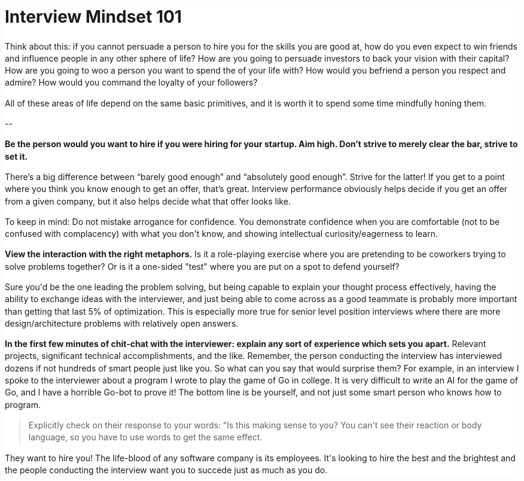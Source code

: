 # Interview Mindset 101


Think about this: if you cannot persuade a person to hire you for the skills you are good at,  how do you even expect to win friends and influence people in any other sphere of life?  How are you going to persuade investors to back your vision with their capital? How are you going to woo a person you want to spend the of your life with? How would you befriend a person you respect and admire? How would you command the loyalty of your followers?

All of these areas of life depend on the same basic primitives, and it is worth it to spend some time mindfully honing them.  

--

**Be the person would you want to hire if you were hiring for your startup. Aim high. Don’t strive to merely clear the bar, strive to set it.**

There’s a big difference between “barely good enough” and “absolutely good enough”. Strive for the latter!  If you get to a point where you think you know enough to get an offer, that’s great. Interview performance obviously helps decide if you get an offer from a given company, but it also helps decide what that offer looks like. 

To keep in mind:  Do not mistake arrogance for confidence. You demonstrate confidence when you are comfortable (not to be confused with complacency) with what you don't know, and showing intellectual curiosity/eagerness to learn.

**View the interaction with the right metaphors.**
Is it a role-playing exercise where you are pretending to be coworkers trying to solve problems together? 
Or is it a one-sided "test" where you are put on a spot to defend yourself?  

Sure you'd be the one leading the problem solving, but being capable to explain your thought process effectively, having the ability to exchange ideas with the interviewer, and just being able to come across as a good teammate is probably more important than getting that last 5% of optimization. This is especially more true for senior level position interviews where there are more design/architecture problems with relatively open answers. 



**In the first few minutes of chit-chat with the interviewer: explain any sort of experience which sets you apart.** Relevant projects, significant technical accomplishments, and the like. Remember, the person conducting the interview has interviewed dozens if not hundreds of smart people just like you. So what can you say that would surprise them?
For example, in an interview I spoke to the interviewer about a program I wrote to play the game of Go in college. It is very difficult to write an AI for the game of Go, and I have a horrible Go-bot to prove it! The bottom line is be yourself, and not just some smart person who knows how to program.



> Explicitly check on their response to your words: “Is this making sense to you? You can't see their reaction or body language, so you have to use words to get the same effect.



They want to hire you! The life-blood of any software company is its employees. It's looking to hire the best and the brightest and the people conducting the interview want you to succede just as much as you do.
